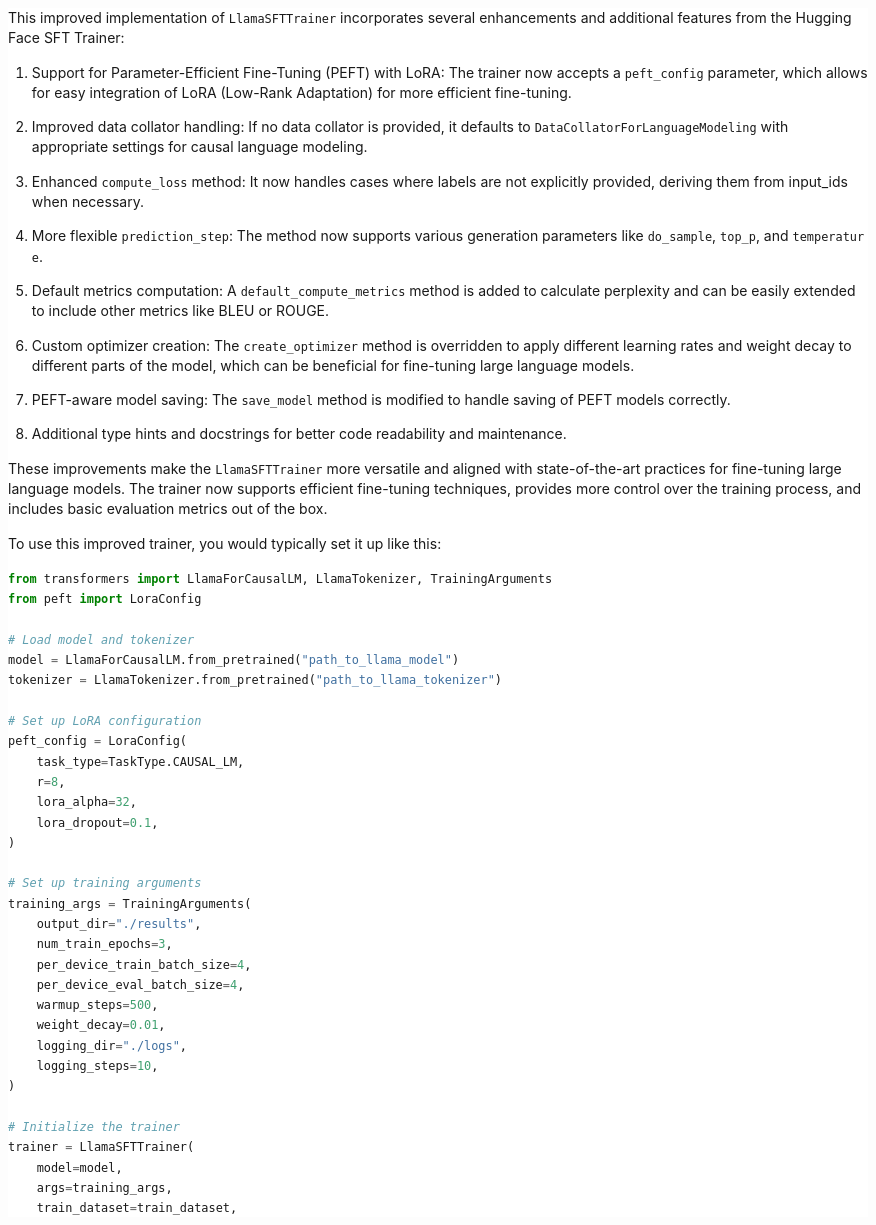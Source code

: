 
This improved implementation of `LlamaSFTTrainer` incorporates several enhancements and additional features from the Hugging Face SFT Trainer:

1. Support for Parameter-Efficient Fine-Tuning (PEFT) with LoRA: The trainer now accepts a `peft_config` parameter, which allows for easy integration of LoRA (Low-Rank Adaptation) for more efficient fine-tuning.

2. Improved data collator handling: If no data collator is provided, it defaults to `DataCollatorForLanguageModeling` with appropriate settings for causal language modeling.

3. Enhanced `compute_loss` method: It now handles cases where labels are not explicitly provided, deriving them from input_ids when necessary.

4. More flexible `prediction_step`: The method now supports various generation parameters like `do_sample`, `top_p`, and `temperature`.

5. Default metrics computation: A `default_compute_metrics` method is added to calculate perplexity and can be easily extended to include other metrics like BLEU or ROUGE.

6. Custom optimizer creation: The `create_optimizer` method is overridden to apply different learning rates and weight decay to different parts of the model, which can be beneficial for fine-tuning large language models.

7. PEFT-aware model saving: The `save_model` method is modified to handle saving of PEFT models correctly.

8. Additional type hints and docstrings for better code readability and maintenance.

These improvements make the `LlamaSFTTrainer` more versatile and aligned with state-of-the-art practices for fine-tuning large language models. The trainer now supports efficient fine-tuning techniques, provides more control over the training process, and includes basic evaluation metrics out of the box.

To use this improved trainer, you would typically set it up like this:

```python
from transformers import LlamaForCausalLM, LlamaTokenizer, TrainingArguments
from peft import LoraConfig

# Load model and tokenizer
model = LlamaForCausalLM.from_pretrained("path_to_llama_model")
tokenizer = LlamaTokenizer.from_pretrained("path_to_llama_tokenizer")

# Set up LoRA configuration
peft_config = LoraConfig(
    task_type=TaskType.CAUSAL_LM,
    r=8,
    lora_alpha=32,
    lora_dropout=0.1,
)

# Set up training arguments
training_args = TrainingArguments(
    output_dir="./results",
    num_train_epochs=3,
    per_device_train_batch_size=4,
    per_device_eval_batch_size=4,
    warmup_steps=500,
    weight_decay=0.01,
    logging_dir="./logs",
    logging_steps=10,
)

# Initialize the trainer
trainer = LlamaSFTTrainer(
    model=model,
    args=training_args,
    train_dataset=train_dataset,
```